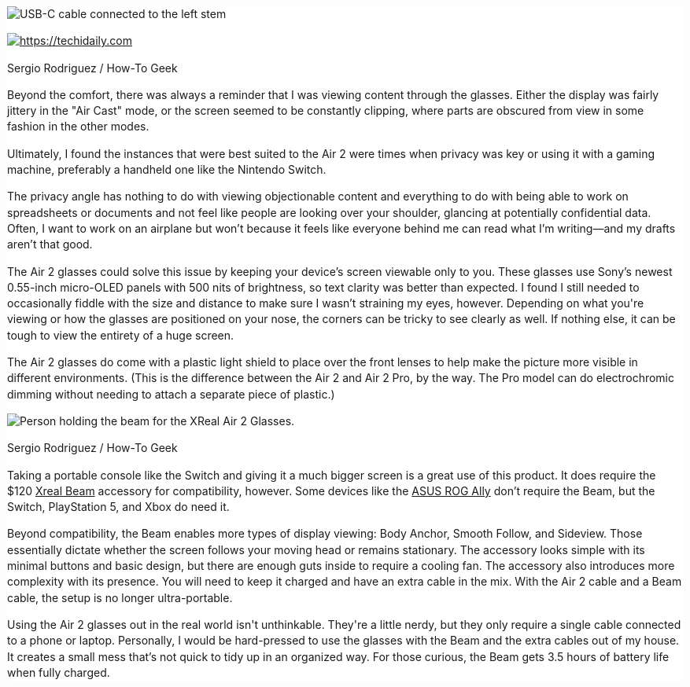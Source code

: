 ![USB-C cable connected to the left stem](https://static1.howtogeekimages.com/wordpress/wp-content/uploads/wm/2023/11/dsc_0929jpg_53347567495_o.jpg) 


<a href="https://unicoeye.pxf.io/c/5597632/2134237/18498" target="_top" id="2134237">
  <img src="//a.impactradius-go.com/display-ad/18498-2134237" border="0" alt="https://techidaily.com" width="728" height="90"/>
</a>
<img height="0" width="0" src="https://unicoeye.pxf.io/i/5597632/2134237/18498" style="position:absolute;visibility:hidden;" border="0" />

Sergio Rodriguez / How-To Geek

 Beyond the comfort, there was always a reminder that I was viewing content through the glasses. Either the display was fairly jittery in the "Air Cast" mode, or the screen seemed to be constantly clipping, where parts are obscured from view in some fashion in the other modes.

 Ultimately, I found the instances that were best suited to the Air 2 were times when privacy was key or using it with a gaming machine, preferably a handheld one like the Nintendo Switch.

 The privacy angle has nothing to do with viewing objectionable content and everything to do with being able to work on spreadsheets or documents and not feel like people are looking over your shoulder, glancing at potentially confidential data. Often, I want to work on an airplane but won’t because it feels like everyone behind me can read what I’m writing—and my drafts aren’t that good.

 The Air 2 glasses could solve this issue by keeping your device’s screen viewable only to you. These glasses use Sony’s newest 0.55-inch micro-OLED panels with 500 nits of brightness, so text clarity was better than expected. I found I still needed to occasionally fiddle with the size and distance to make sure I wasn’t straining my eyes, however. Depending on what you're viewing or how the glasses are positioned on your nose, the corners can be tricky to see clearly as well. If nothing else, it can be tough to view the entirety of a huge screen.

 The Air 2 glasses do come with a plastic light shield to place over the front lenses to help make the picture more visible in different environments. (This is the difference between the Air 2 and Air 2 Pro, by the way. The Pro model can do electrochromic dimming without needing to attach a separate piece of plastic.)

![Person holding the beam for the XReal Air 2 Glasses.](https://static1.howtogeekimages.com/wordpress/wp-content/uploads/wm/2023/11/person-holding-the-beam-for-the-xreal-air-2-glassesjpg_53347118211_o.jpg) 

Sergio Rodriguez / How-To Geek

 Taking a portable console like the Switch and giving it a much bigger screen is a great use of this product. It does require the $120 [Xreal Beam](https://www.xreal.com/beam) accessory for compatibility, however. Some devices like the [ASUS ROG Ally](https://some-guidance.techidaily.com/2024-approved-streamline-and-shine-the-top-5-video-quality-tools/) don’t require the Beam, but the Switch, PlayStation 5, and Xbox do need it.

 Beyond compatibility, the Beam enables more types of display viewing: Body Anchor, Smooth Follow, and Sideview. Those essentially dictate whether the screen follows your moving head or remains stationary. The accessory looks simple with its minimal buttons and basic design, but there are enough guts inside to require a cooling fan. The accessory also introduces more complexity with its presence. You will need to keep it charged and have an extra cable in the mix. With the Air 2 cable and a Beam cable, the setup is no longer ultra-portable.

 Using the Air 2 glasses out in the real world isn't unthinkable. They're a little nerdy, but they only require a single cable connected to a phone or laptop. Personally, I would be hard-pressed to use the glasses with the Beam and the extra cables out of my house. It creates a small mess that’s not quick to tidy up in an organized way. For those curious, the Beam gets 3.5 hours of battery life when fully charged.

